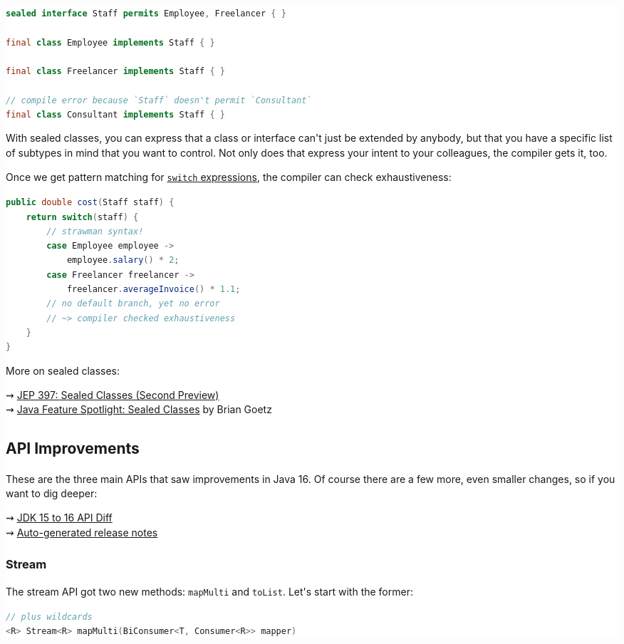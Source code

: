 ```java
sealed interface Staff permits Employee, Freelancer { }

final class Employee implements Staff { }

final class Freelancer implements Staff { }

// compile error because `Staff` doesn't permit `Consultant`
final class Consultant implements Staff { }
```

With sealed classes, you can express that a class or interface can't just be extended by anybody, but that you have a specific list of subtypes in mind that you want to control.
Not only does that express your intent to your colleagues, the compiler gets it, too.

Once we get pattern matching for [`switch` expressions](java-12-switch-expression), the compiler can check exhaustiveness:

```java
public double cost(Staff staff) {
	return switch(staff) {
		// strawman syntax!
		case Employee employee ->
			employee.salary() * 2;
		case Freelancer freelancer ->
			freelancer.averageInvoice() * 1.1;
		// no default branch, yet no error
		// ~> compiler checked exhaustiveness
	}
}
```

More on sealed classes:

⇝ [JEP 397: Sealed Classes (Second Preview)](https://openjdk.java.net/jeps/397)  \
⇝ [Java Feature Spotlight: Sealed Classes](https://www.infoq.com/articles/java-sealed-classes/) by Brian Goetz


## API Improvements

These are the three main APIs that saw improvements in Java 16.
Of course there are a few more, even smaller changes, so if you want to dig deeper:

⇝ [JDK 15 to 16 API Diff](https://javaalmanac.io/jdk/16/apidiff/15/)  \
⇝ [Auto-generated release notes](https://builds.shipilev.net/backports-monitor/release-notes-16.txt)

### Stream

The stream API got two new methods: `mapMulti` and `toList`.
Let's start with the former:

```java
// plus wildcards
<R> Stream<R> mapMulti​(BiConsumer<T, Consumer<R>> mapper)
```
